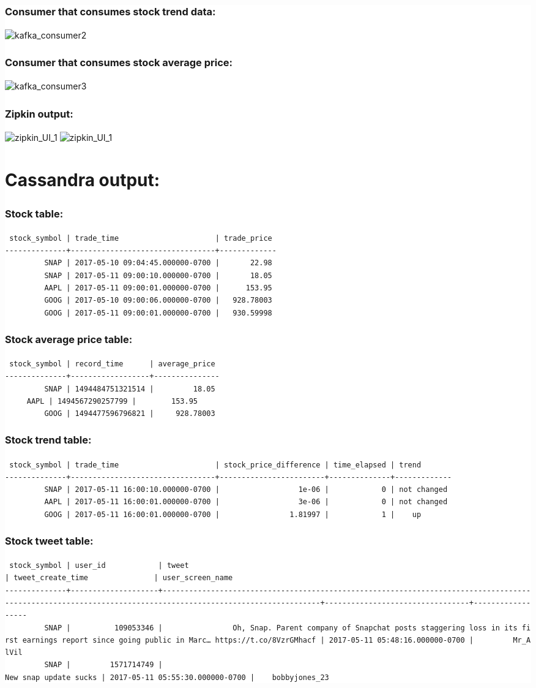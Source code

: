 ### Consumer that consumes stock trend data:
![kafka_consumer2](https://github.com/hpnhxxwn/cs502-1702/blob/master/Isabella/assignment6/%E5%B1%8F%E5%B9%95%E5%BF%AB%E7%85%A7%202017-05-11%20%E4%B8%8B%E5%8D%8810.36.42.png?raw=true)

### Consumer that consumes stock average price:
![kafka_consumer3](https://github.com/hpnhxxwn/cs502-1702/blob/master/Isabella/assignment6/%E5%B1%8F%E5%B9%95%E5%BF%AB%E7%85%A7%202017-05-11%20%E4%B8%8B%E5%8D%8811.00.57.png?raw=true)

### Zipkin output:
![zipkin_UI_1](https://github.com/hpnhxxwn/cs502-1702/blob/master/Isabella/assignment6/%E5%B1%8F%E5%B9%95%E5%BF%AB%E7%85%A7%202017-05-11%20%E4%B8%8B%E5%8D%8811.07.40.png?raw=true)
![zipkin_UI_1](https://github.com/hpnhxxwn/cs502-1702/blob/master/Isabella/assignment6/%E5%B1%8F%E5%B9%95%E5%BF%AB%E7%85%A7%202017-05-11%20%E4%B8%8B%E5%8D%8811.07.51.png?raw=true)

# Cassandra output:
### Stock table:
~~~
 stock_symbol | trade_time                      | trade_price
--------------+---------------------------------+-------------
         SNAP | 2017-05-10 09:04:45.000000-0700 |       22.98
         SNAP | 2017-05-11 09:00:10.000000-0700 |       18.05
         AAPL | 2017-05-11 09:00:01.000000-0700 |      153.95
         GOOG | 2017-05-10 09:00:06.000000-0700 |   928.78003
         GOOG | 2017-05-11 09:00:01.000000-0700 |   930.59998
~~~

### Stock average price table:
~~~
 stock_symbol | record_time      | average_price
--------------+------------------+---------------
         SNAP | 1494484751321514 |         18.05
	 AAPL | 1494567290257799 |        153.95
         GOOG | 1494477596796821 |     928.78003
~~~

### Stock trend table:
~~~
 stock_symbol | trade_time                      | stock_price_difference | time_elapsed | trend
--------------+---------------------------------+------------------------+--------------+-------------
         SNAP | 2017-05-11 16:00:10.000000-0700 |                  1e-06 |            0 | not changed
         AAPL | 2017-05-11 16:00:01.000000-0700 |                  3e-06 |            0 | not changed
         GOOG | 2017-05-11 16:00:01.000000-0700 |                1.81997 |            1 |    up
~~~

### Stock tweet table:
~~~
 stock_symbol | user_id            | tweet                                                                                                                                                      | tweet_create_time               | user_screen_name
--------------+--------------------+------------------------------------------------------------------------------------------------------------------------------------------------------------+---------------------------------+------------------
         SNAP |          109053346 |                Oh, Snap. Parent company of Snapchat posts staggering loss in its first earnings report since going public in Marc… https://t.co/8VzrGMhacf | 2017-05-11 05:48:16.000000-0700 |         Mr_AlVil
         SNAP |         1571714749 |                                                                                                                                      New snap update sucks | 2017-05-11 05:55:30.000000-0700 |    bobbyjones_23
~~~